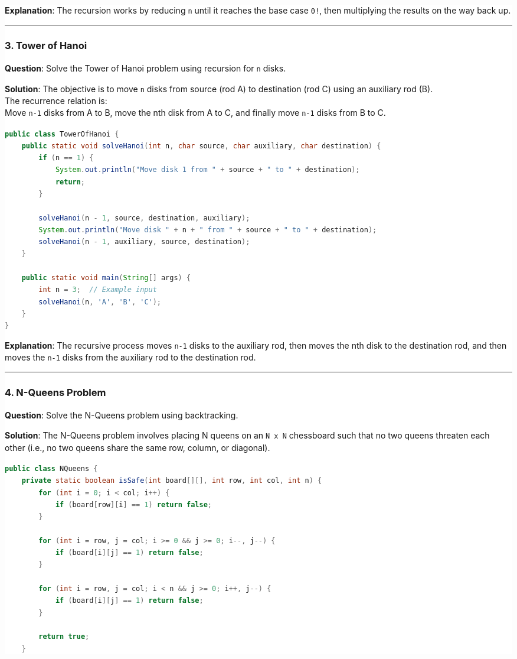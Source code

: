    **Explanation**: The recursion works by reducing `n` until it reaches the base case `0!`, then multiplying the results on the way back up.

---

### **3. Tower of Hanoi**
   **Question**: Solve the Tower of Hanoi problem using recursion for `n` disks.

   **Solution**:
   The objective is to move `n` disks from source (rod A) to destination (rod C) using an auxiliary rod (B).  
   The recurrence relation is:  
   Move `n-1` disks from A to B, move the nth disk from A to C, and finally move `n-1` disks from B to C.

   ```java
   public class TowerOfHanoi {
       public static void solveHanoi(int n, char source, char auxiliary, char destination) {
           if (n == 1) {
               System.out.println("Move disk 1 from " + source + " to " + destination);
               return;
           }

           solveHanoi(n - 1, source, destination, auxiliary);
           System.out.println("Move disk " + n + " from " + source + " to " + destination);
           solveHanoi(n - 1, auxiliary, source, destination);
       }

       public static void main(String[] args) {
           int n = 3;  // Example input
           solveHanoi(n, 'A', 'B', 'C');
       }
   }
   ```

   **Explanation**: The recursive process moves `n-1` disks to the auxiliary rod, then moves the nth disk to the destination rod, and then moves the `n-1` disks from the auxiliary rod to the destination rod.

---

### **4. N-Queens Problem**
   **Question**: Solve the N-Queens problem using backtracking.

   **Solution**:
   The N-Queens problem involves placing N queens on an `N x N` chessboard such that no two queens threaten each other (i.e., no two queens share the same row, column, or diagonal).

   ```java
   public class NQueens {
       private static boolean isSafe(int board[][], int row, int col, int n) {
           for (int i = 0; i < col; i++) {
               if (board[row][i] == 1) return false;
           }

           for (int i = row, j = col; i >= 0 && j >= 0; i--, j--) {
               if (board[i][j] == 1) return false;
           }

           for (int i = row, j = col; i < n && j >= 0; i++, j--) {
               if (board[i][j] == 1) return false;
           }

           return true;
       }

   ```